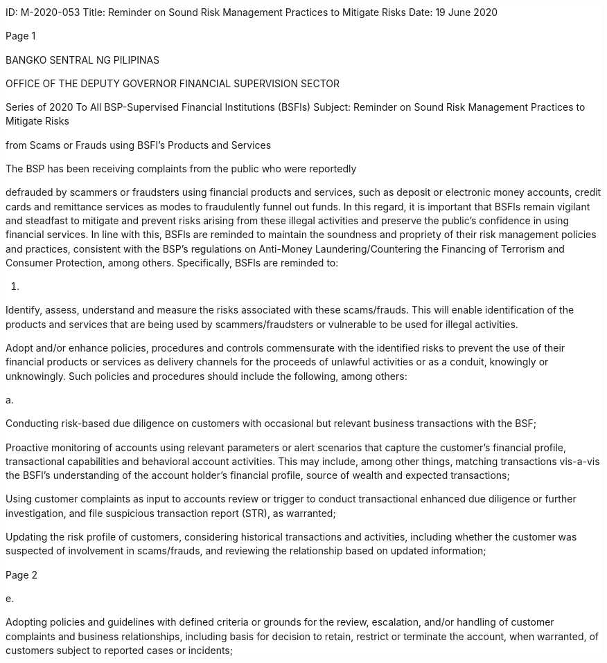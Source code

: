 ID: M-2020-053
Title: Reminder on Sound Risk Management Practices to Mitigate Risks
Date: 19 June 2020

Page 1

BANGKO SENTRAL NG PILIPINAS

OFFICE OF THE DEPUTY GOVERNOR FINANCIAL SUPERVISION SECTOR

Series of 2020 To All BSP-Supervised Financial Institutions (BSFls) Subject: Reminder on Sound Risk Management Practices to Mitigate Risks

from Scams or Frauds using BSFI’s Products and Services

The BSP has been receiving complaints from the public who were reportedly

defrauded by scammers or fraudsters using financial products and services, such as deposit or electronic money accounts, credit cards and remittance services as modes to fraudulently funnel out funds. In this regard, it is important that BSFls remain vigilant and steadfast to mitigate and prevent risks arising from these illegal activities and preserve the public’s confidence in using financial services. In line with this, BSFls are reminded to maintain the soundness and propriety of their risk management policies and practices, consistent with the BSP’s regulations on Anti-Money Laundering/Countering the Financing of Terrorism and Consumer Protection, among others. Specifically, BSFls are reminded to:

1.

Identify, assess, understand and measure the risks associated with these scams/frauds. This will enable identification of the products and services that are being used by scammers/fraudsters or vulnerable to be used for illegal activities.

Adopt and/or enhance policies, procedures and controls commensurate with the identified risks to prevent the use of their financial products or services as delivery channels for the proceeds of unlawful activities or as a conduit, knowingly or unknowingly. Such policies and procedures should include the following, among others:

a.

Conducting risk-based due diligence on customers with occasional but relevant business transactions with the BSF;

Proactive monitoring of accounts using relevant parameters or alert scenarios that capture the customer’s financial profile, transactional capabilities and behavioral account activities. This may include, among other things, matching transactions vis-a-vis the BSFl’s understanding of the account holder’s financial profile, source of wealth and expected transactions;

Using customer complaints as input to accounts review or trigger to conduct transactional enhanced due diligence or further investigation, and file suspicious transaction report (STR), as warranted;

Updating the risk profile of customers, considering historical transactions and activities, including whether the customer was suspected of involvement in scams/frauds, and reviewing the relationship based on updated information;

Page 2

e.

Adopting policies and guidelines with defined criteria or grounds for the review, escalation, and/or handling of customer complaints and business relationships, including basis for decision to retain, restrict or terminate the account, when warranted, of customers subject to reported cases or incidents;
